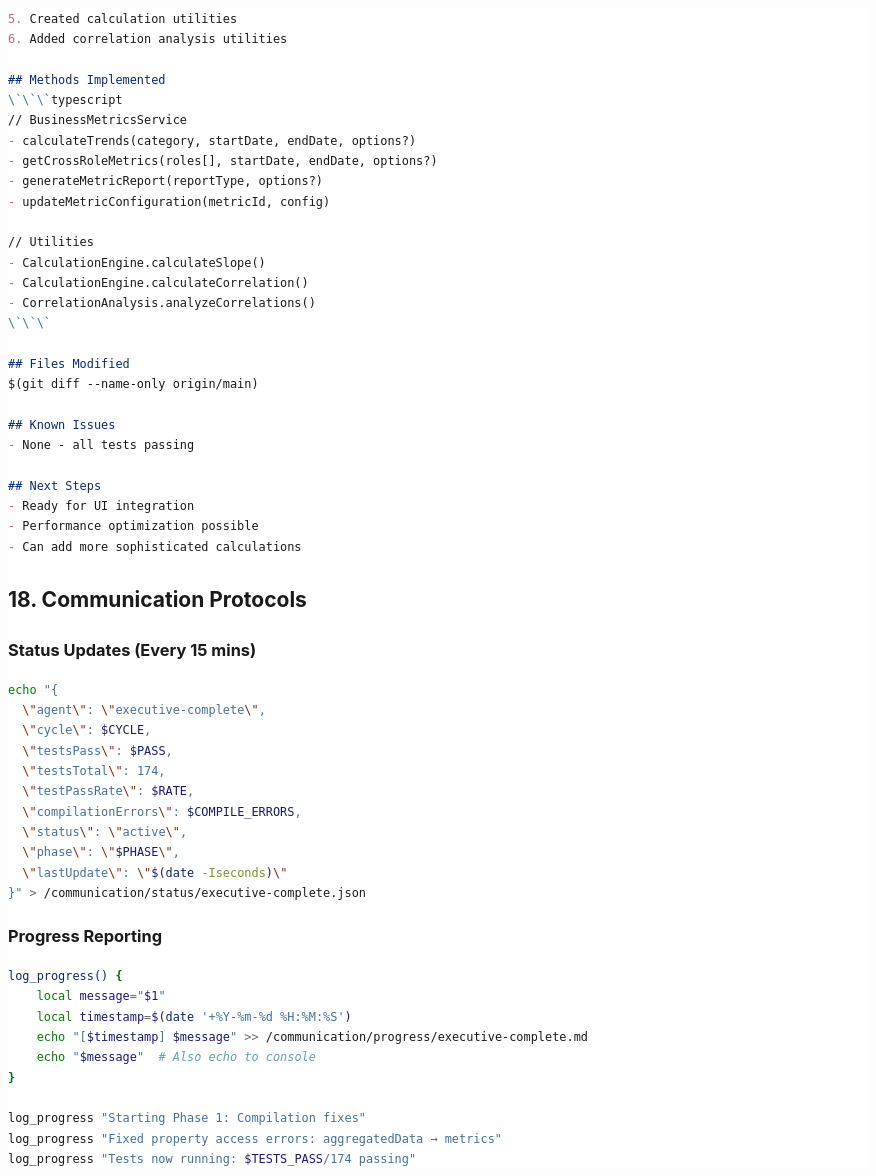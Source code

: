 ```markdown
5. Created calculation utilities
6. Added correlation analysis utilities

## Methods Implemented
\`\`\`typescript
// BusinessMetricsService
- calculateTrends(category, startDate, endDate, options?)
- getCrossRoleMetrics(roles[], startDate, endDate, options?)
- generateMetricReport(reportType, options?)
- updateMetricConfiguration(metricId, config)

// Utilities
- CalculationEngine.calculateSlope()
- CalculationEngine.calculateCorrelation()
- CorrelationAnalysis.analyzeCorrelations()
\`\`\`

## Files Modified
$(git diff --name-only origin/main)

## Known Issues
- None - all tests passing

## Next Steps
- Ready for UI integration
- Performance optimization possible
- Can add more sophisticated calculations
```

## 18. Communication Protocols

### Status Updates (Every 15 mins)
```bash
echo "{
  \"agent\": \"executive-complete\",
  \"cycle\": $CYCLE,
  \"testsPass\": $PASS,
  \"testsTotal\": 174,
  \"testPassRate\": $RATE,
  \"compilationErrors\": $COMPILE_ERRORS,
  \"status\": \"active\",
  \"phase\": \"$PHASE\",
  \"lastUpdate\": \"$(date -Iseconds)\"
}" > /communication/status/executive-complete.json
```

### Progress Reporting
```bash
log_progress() {
    local message="$1"
    local timestamp=$(date '+%Y-%m-%d %H:%M:%S')
    echo "[$timestamp] $message" >> /communication/progress/executive-complete.md
    echo "$message"  # Also echo to console
}

log_progress "Starting Phase 1: Compilation fixes"
log_progress "Fixed property access errors: aggregatedData → metrics"
log_progress "Tests now running: $TESTS_PASS/174 passing"
```
